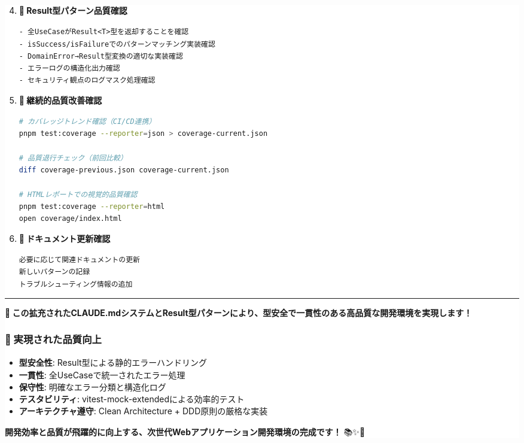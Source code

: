 4. **🔄 Result型パターン品質確認**

   ```text
   - 全UseCaseがResult<T>型を返却することを確認
   - isSuccess/isFailureでのパターンマッチング実装確認
   - DomainError→Result型変換の適切な実装確認
   - エラーログの構造化出力確認
   - セキュリティ観点のログマスク処理確認
   ```

5. **🎯 継続的品質改善確認**

   ```bash
   # カバレッジトレンド確認（CI/CD連携）
   pnpm test:coverage --reporter=json > coverage-current.json
   
   # 品質退行チェック（前回比較）
   diff coverage-previous.json coverage-current.json
   
   # HTMLレポートでの視覚的品質確認
   pnpm test:coverage --reporter=html
   open coverage/index.html
   ```

4. **📖 ドキュメント更新確認**

   ```text
   必要に応じて関連ドキュメントの更新
   新しいパターンの記録
   トラブルシューティング情報の追加
   ```

---

**🎯 この拡充されたCLAUDE.mdシステムとResult型パターンにより、型安全で一貫性のある高品質な開発環境を実現します！**

### 🚀 実現された品質向上

- **型安全性**: Result型による静的エラーハンドリング
- **一貫性**: 全UseCaseで統一されたエラー処理
- **保守性**: 明確なエラー分類と構造化ログ
- **テスタビリティ**: vitest-mock-extendedによる効率的テスト
- **アーキテクチャ遵守**: Clean Architecture + DDD原則の厳格な実装

**開発効率と品質が飛躍的に向上する、次世代Webアプリケーション開発環境の完成です！** 📚✨🚀
